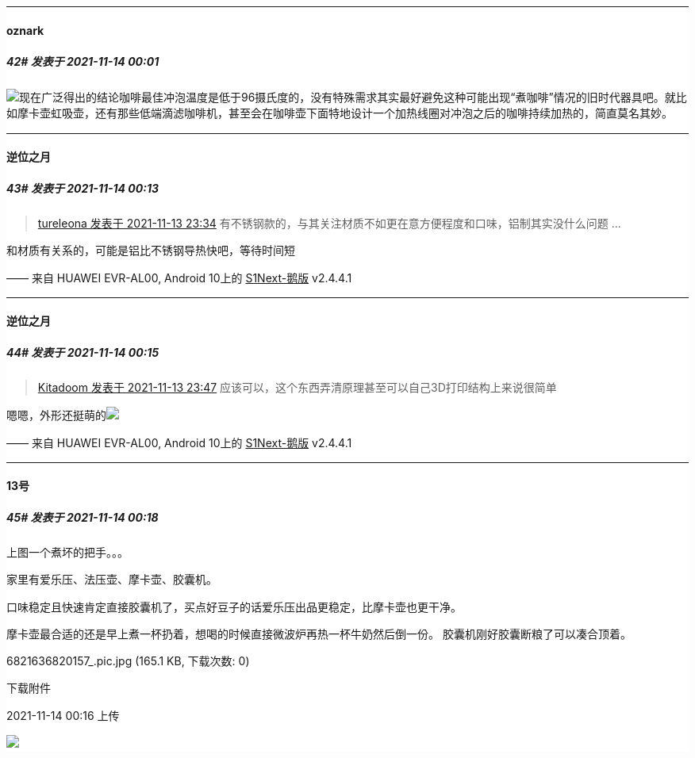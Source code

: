*****

####  oznark  
##### 42#       发表于 2021-11-14 00:01

<img src="https://static.saraba1st.com/image/smiley/face2017/009.gif" referrerpolicy="no-referrer">现在广泛得出的结论咖啡最佳冲泡温度是低于96摄氏度的，没有特殊需求其实最好避免这种可能出现“煮咖啡”情况的旧时代器具吧。就比如摩卡壶虹吸壶，还有那些低端滴滤咖啡机，甚至会在咖啡壶下面特地设计一个加热线圈对冲泡之后的咖啡持续加热的，简直莫名其妙。

*****

####  逆位之月  
##### 43#       发表于 2021-11-14 00:13

<blockquote><a href="httphttps://bbs.saraba1st.com/2b/forum.php?mod=redirect&amp;goto=findpost&amp;pid=53535556&amp;ptid=2037306" target="_blank">tureleona 发表于 2021-11-13 23:34</a>
有不锈钢款的，与其关注材质不如更在意方便程度和口味，铝制其实没什么问题 ...</blockquote>
和材质有关系的，可能是铝比不锈钢导热快吧，等待时间短

—— 来自 HUAWEI EVR-AL00, Android 10上的 [S1Next-鹅版](https://github.com/ykrank/S1-Next/releases) v2.4.4.1

*****

####  逆位之月  
##### 44#       发表于 2021-11-14 00:15

<blockquote><a href="httphttps://bbs.saraba1st.com/2b/forum.php?mod=redirect&amp;goto=findpost&amp;pid=53535671&amp;ptid=2037306" target="_blank">Kitadoom 发表于 2021-11-13 23:47</a>
应该可以，这个东西弄清原理甚至可以自己3D打印结构上来说很简单</blockquote>
嗯嗯，外形还挺萌的<img src="https://static.saraba1st.com/image/smiley/face2017/073.png" referrerpolicy="no-referrer">

—— 来自 HUAWEI EVR-AL00, Android 10上的 [S1Next-鹅版](https://github.com/ykrank/S1-Next/releases) v2.4.4.1

*****

####  13号  
##### 45#       发表于 2021-11-14 00:18

上图一个煮坏的把手。。。

家里有爱乐压、法压壶、摩卡壶、胶囊机。

口味稳定且快速肯定直接胶囊机了，买点好豆子的话爱乐压出品更稳定，比摩卡壶也更干净。

摩卡壶最合适的还是早上煮一杯扔着，想喝的时候直接微波炉再热一杯牛奶然后倒一份。 胶囊机刚好胶囊断粮了可以凑合顶着。

6821636820157_.pic.jpg
(165.1 KB, 下载次数: 0)

下载附件

2021-11-14 00:16 上传

<img src="https://img.saraba1st.com/forum/202111/14/001641rekljetvkk867o1j.jpg" referrerpolicy="no-referrer">
